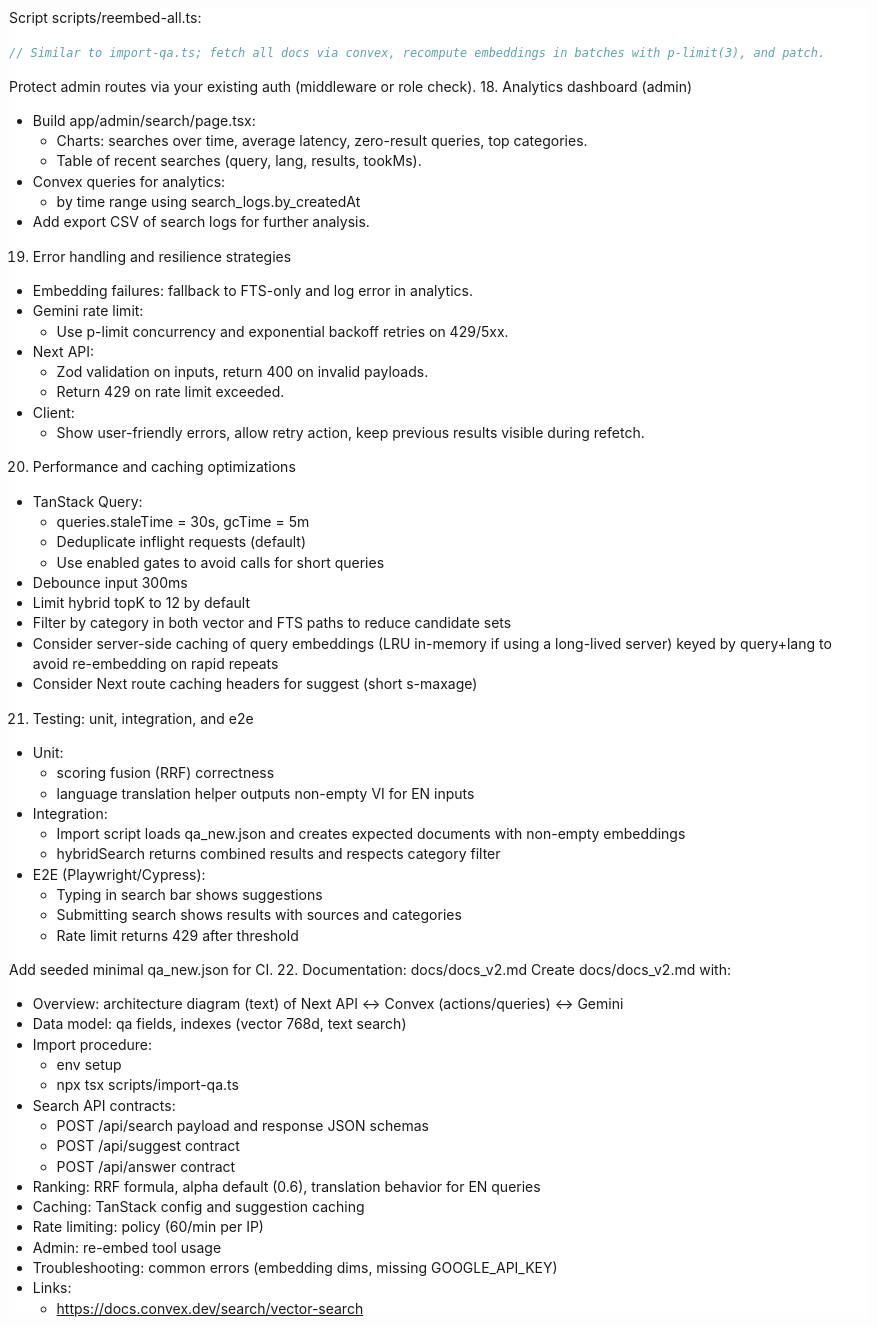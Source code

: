 Script scripts/reembed-all.ts:
```ts
// Similar to import-qa.ts; fetch all docs via convex, recompute embeddings in batches with p-limit(3), and patch.
```

Protect admin routes via your existing auth (middleware or role check).
18. Analytics dashboard (admin)
- Build app/admin/search/page.tsx:
  - Charts: searches over time, average latency, zero-result queries, top categories.
  - Table of recent searches (query, lang, results, tookMs).
- Convex queries for analytics:
  - by time range using search_logs.by_createdAt
- Add export CSV of search logs for further analysis.
19. Error handling and resilience strategies
- Embedding failures: fallback to FTS-only and log error in analytics.
- Gemini rate limit:
  - Use p-limit concurrency and exponential backoff retries on 429/5xx.
- Next API:
  - Zod validation on inputs, return 400 on invalid payloads.
  - Return 429 on rate limit exceeded.
- Client:
  - Show user-friendly errors, allow retry action, keep previous results visible during refetch.
20. Performance and caching optimizations
- TanStack Query:
  - queries.staleTime = 30s, gcTime = 5m
  - Deduplicate inflight requests (default)
  - Use enabled gates to avoid calls for short queries
- Debounce input 300ms
- Limit hybrid topK to 12 by default
- Filter by category in both vector and FTS paths to reduce candidate sets
- Consider server-side caching of query embeddings (LRU in-memory if using a long-lived server) keyed by query+lang to avoid re-embedding on rapid repeats
- Consider Next route caching headers for suggest (short s-maxage)
21. Testing: unit, integration, and e2e
- Unit:
  - scoring fusion (RRF) correctness
  - language translation helper outputs non-empty VI for EN inputs
- Integration:
  - Import script loads qa_new.json and creates expected documents with non-empty embeddings
  - hybridSearch returns combined results and respects category filter
- E2E (Playwright/Cypress):
  - Typing in search bar shows suggestions
  - Submitting search shows results with sources and categories
  - Rate limit returns 429 after threshold

Add seeded minimal qa_new.json for CI.
22. Documentation: docs/docs_v2.md
Create docs/docs_v2.md with:
- Overview: architecture diagram (text) of Next API ↔ Convex (actions/queries) ↔ Gemini
- Data model: qa fields, indexes (vector 768d, text search)
- Import procedure:
  - env setup
  - npx tsx scripts/import-qa.ts
- Search API contracts:
  - POST /api/search payload and response JSON schemas
  - POST /api/suggest contract
  - POST /api/answer contract
- Ranking: RRF formula, alpha default (0.6), translation behavior for EN queries
- Caching: TanStack config and suggestion caching
- Rate limiting: policy (60/min per IP)
- Admin: re-embed tool usage
- Troubleshooting: common errors (embedding dims, missing GOOGLE_API_KEY)
- Links:
  - https://docs.convex.dev/search/vector-search